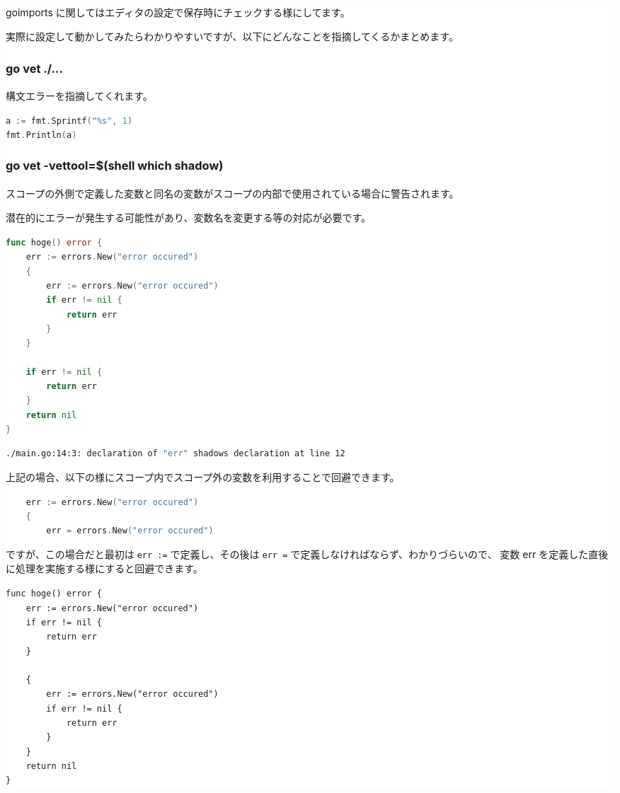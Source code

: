 goimports に関してはエディタの設定で保存時にチェックする様にしてます。

実際に設定して動かしてみたらわかりやすいですが、以下にどんなことを指摘してくるかまとめます。

### go vet ./...

構文エラーを指摘してくれます。

```go
a := fmt.Sprintf("%s", 1)
fmt.Println(a)
```

### go vet -vettool=$(shell which shadow)

スコープの外側で定義した変数と同名の変数がスコープの内部で使用されている場合に警告されます。

潜在的にエラーが発生する可能性があり、変数名を変更する等の対応が必要です。

```go
func hoge() error {
	err := errors.New("error occured")
	{
		err := errors.New("error occured")
		if err != nil {
			return err
		}
	}

	if err != nil {
		return err
	}
	return nil
}
```

```sh
./main.go:14:3: declaration of "err" shadows declaration at line 12
```

上記の場合、以下の様にスコープ内でスコープ外の変数を利用することで回避できます。

```go
	err := errors.New("error occured")
	{
		err = errors.New("error occured")
```

ですが、この場合だと最初は `err :=` で定義し、その後は `err =` で定義しなければならず、わかりづらいので、
変数 err を定義した直後に処理を実施する様にすると回避できます。

```
func hoge() error {
	err := errors.New("error occured")
	if err != nil {
		return err
	}

	{
		err := errors.New("error occured")
		if err != nil {
			return err
		}
	}
	return nil
}
```

